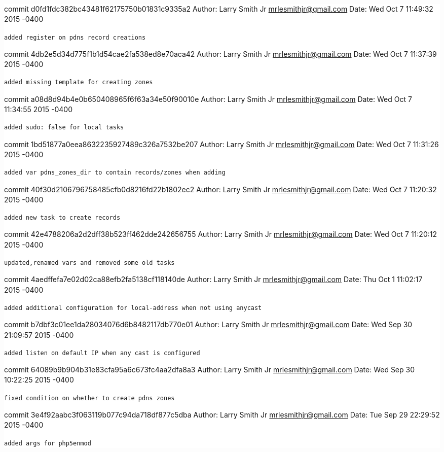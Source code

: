 commit d0fd1fdc382bc43481f62175750b01831c9335a2
Author: Larry Smith Jr <mrlesmithjr@gmail.com>
Date:   Wed Oct 7 11:49:32 2015 -0400

    added register on pdns record creations

commit 4db2e5d34d775f1b1d54cae2fa538ed8e70aca42
Author: Larry Smith Jr <mrlesmithjr@gmail.com>
Date:   Wed Oct 7 11:37:39 2015 -0400

    added missing template for creating zones

commit a08d8d94b4e0b650408965f6f63a34e50f90010e
Author: Larry Smith Jr <mrlesmithjr@gmail.com>
Date:   Wed Oct 7 11:34:55 2015 -0400

    added sudo: false for local tasks

commit 1bd51877a0eea8632235927489c326a7532be207
Author: Larry Smith Jr <mrlesmithjr@gmail.com>
Date:   Wed Oct 7 11:31:26 2015 -0400

    added var pdns_zones_dir to contain records/zones when adding

commit 40f30d2106796758485cfb0d8216fd22b1802ec2
Author: Larry Smith Jr <mrlesmithjr@gmail.com>
Date:   Wed Oct 7 11:20:32 2015 -0400

    added new task to create records

commit 42e4788206a2d2dff38b523ff462dde242656755
Author: Larry Smith Jr <mrlesmithjr@gmail.com>
Date:   Wed Oct 7 11:20:12 2015 -0400

    updated,renamed vars and removed some old tasks

commit 4aedffefa7e02d02ca88efb2fa5138cf118140de
Author: Larry Smith Jr <mrlesmithjr@gmail.com>
Date:   Thu Oct 1 11:02:17 2015 -0400

    added additional configuration for local-address when not using anycast

commit b7dbf3c01ee1da28034076d6b8482117db770e01
Author: Larry Smith Jr <mrlesmithjr@gmail.com>
Date:   Wed Sep 30 21:09:57 2015 -0400

    added listen on default IP when any cast is configured

commit 64089b9b904b31e83cfa95a6c673fc4aa2dfa8a3
Author: Larry Smith Jr <mrlesmithjr@gmail.com>
Date:   Wed Sep 30 10:22:25 2015 -0400

    fixed condition on whether to create pdns zones

commit 3e4f92aabc3f063119b077c94da718df877c5dba
Author: Larry Smith Jr <mrlesmithjr@gmail.com>
Date:   Tue Sep 29 22:29:52 2015 -0400

    added args for php5enmod
